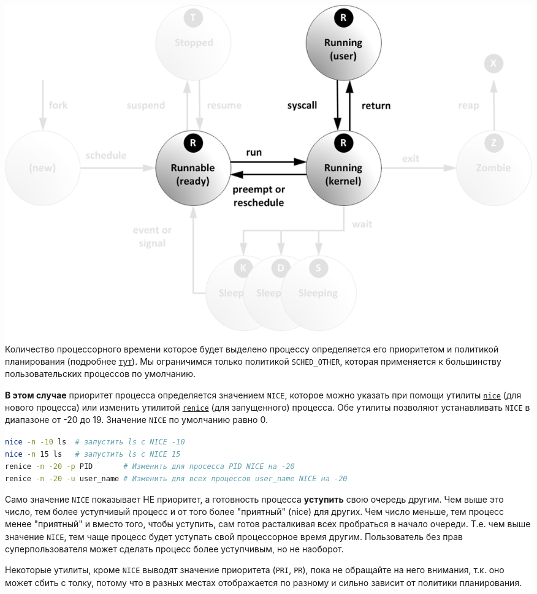 ![proc_state_running.png](./task_02.5_img/proc_state_running.png)

Количество процессорного времени которое будет выделено процессу определяется его приоритетом и политикой планирования (подробнее [тут](https://dzen.ru/a/YxnZnu2ZfhT13ahq)). Мы ограничимся только политикой `SCHED_OTHER`, которая применяется к большинству пользовательских процессов по умолчанию.

**В этом случае** приоритет процесса определяется значением `NICE`, которое можно указать при помощи утилиты [`nice`](https://manpages.ubuntu.com/manpages/jammy/en/man1/nice.1.html) (для нового процесса) или изменить утилитой [`renice`](https://manpages.ubuntu.com/manpages/jammy/en/man1/renice.1.html) (для запущенного) процесса. Обе утилиты позволяют устанавливать `NICE` в диапазоне от -20 до 19. Значение `NICE` по умолчанию равно 0.  

```bash
nice -n -10 ls  # запустить ls с NICE -10
nice -n 15 ls   # запустить ls с NICE 15
renice -n -20 -p PID       # Изменить для просесса PID NICE на -20
renice -n -20 -u user_name # Изменить для всех процессов user_name NICE на -20
```

Само значение `NICE` показывает НЕ приоритет, а готовность процесса **уступить** свою очередь другим. Чем выше это число, тем более уступчивый процесс и от того более "приятный" (nice) для других. Чем число меньше, тем процесс менее "приятный" и вместо того, чтобы уступить, сам готов расталкивая всех пробраться в начало очереди. Т.е. чем выше значение `NICE`, тем чаще процесс будет уступать свой процессорное время другим. Пользователь без прав суперпользователя может сделать процесс более уступчивым, но не наоборот.

Некоторые утилиты, кроме `NICE` выводят значение приоритета (`PRI`, `PR`), пока не обращайте на него внимания, т.к. оно может сбить с толку, потому что в разных местах отображается по разному и сильно зависит от политики планирования.
